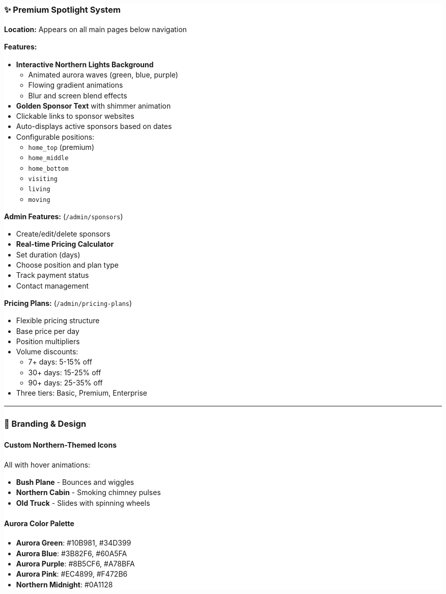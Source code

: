 
### ✨ Premium Spotlight System

**Location:** Appears on all main pages below navigation

**Features:**
- **Interactive Northern Lights Background**
  - Animated aurora waves (green, blue, purple)
  - Flowing gradient animations
  - Blur and screen blend effects
- **Golden Sponsor Text** with shimmer animation
- Clickable links to sponsor websites
- Auto-displays active sponsors based on dates
- Configurable positions:
  - `home_top` (premium)
  - `home_middle`
  - `home_bottom`
  - `visiting`
  - `living`
  - `moving`

**Admin Features:** (`/admin/sponsors`)
- Create/edit/delete sponsors
- **Real-time Pricing Calculator**
- Set duration (days)
- Choose position and plan type
- Track payment status
- Contact management

**Pricing Plans:** (`/admin/pricing-plans`)
- Flexible pricing structure
- Base price per day
- Position multipliers
- Volume discounts:
  - 7+ days: 5-15% off
  - 30+ days: 15-25% off
  - 90+ days: 25-35% off
- Three tiers: Basic, Premium, Enterprise

---

### 🎨 Branding & Design

#### Custom Northern-Themed Icons
All with hover animations:
- **Bush Plane** - Bounces and wiggles
- **Northern Cabin** - Smoking chimney pulses
- **Old Truck** - Slides with spinning wheels

#### Aurora Color Palette
- **Aurora Green**: #10B981, #34D399
- **Aurora Blue**: #3B82F6, #60A5FA
- **Aurora Purple**: #8B5CF6, #A78BFA
- **Aurora Pink**: #EC4899, #F472B6
- **Northern Midnight**: #0A1128

